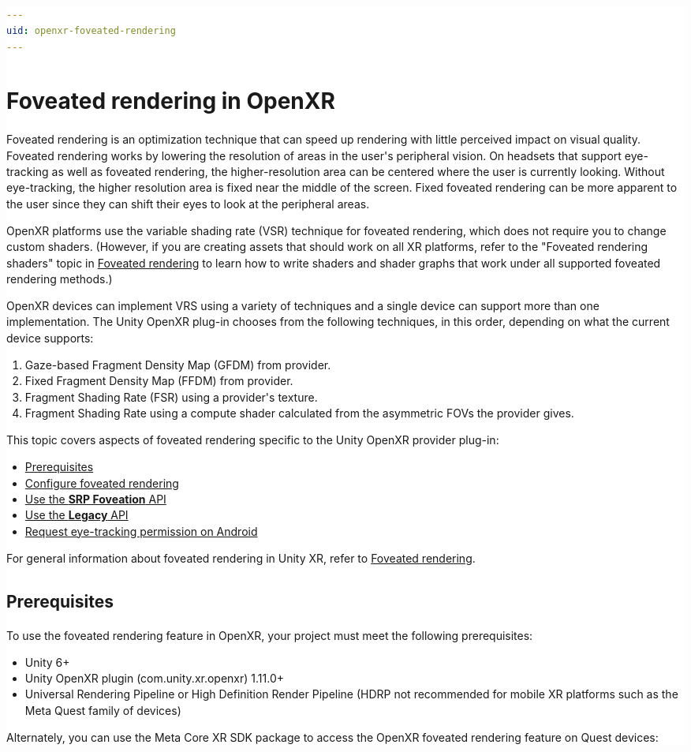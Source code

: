 ```yaml
---
uid: openxr-foveated-rendering
---
```

# Foveated rendering in OpenXR

Foveated rendering is an optimization technique that can speed up rendering with little perceived impact on visual quality. Foveated rendering works by lowering the resolution of areas in the user's peripheral vision. On headsets that support eye-tracking as well as foveated rendering, the higher-resolution area can be centered where the user is currently looking. Without eye-tracking, the higher resolution area is fixed near the middle of the screen. Fixed foveated rendering can be more apparent to the user since they can shift their eyes to look at the peripheral areas.

OpenXR platforms use the variable shading rate (VSR) technique for foveated rendering, which does not require you to change custom shaders. (However, if you are creating assets that should work on all XR platforms, refer to the "Foveated rendering shaders" topic in [Foveated rendering](https://docs.unity3d.com/Manual/xr-foveated-rendering.html) to learn how to write shaders and shader graphs that work under all supported foveated rendering methods.)  

OpenXR devices can implement VRS using a variety of techniques and a single device can support more than one implementation. The Unity OpenXR plug-in chooses from the following techniques, in this order, depending on what the current device supports:

1. Gaze-based Fragment Density Map (GFDM) from provider.
2. Fixed Fragment Density Map (FFDM) from provider.
3. Fragment Shading Rate (FSR) using a provider's texture.
4. Fragment Shading Rate using a compute shader calculated from the asymmetric FOVs the provider gives.

This topic covers aspects of foveated rendering specific to the Unity OpenXR provider plug-in:

* [Prerequisites](#prerequisites)
* [Configure foveated rendering](#configure-foveated-rendering)
* [Use the **SRP Foveation** API](#use-the-srp-foveation-api)
* [Use the **Legacy** API](#use-the-legacy-api)
* [Request eye-tracking permission on Android](#request-eye-tracking-permission)

For general information about foveated rendering in Unity XR, refer to [Foveated rendering](https://docs.unity3d.com/Manual/xr-foveated-rendering.html). 

<a id="prerequisites"></a>
## Prerequisites

To use the foveated rendering feature in OpenXR, your project must meet the following prerequisites:

* Unity 6+
* Unity OpenXR plugin (com.unity.xr.openxr) 1.11.0+
* Universal Rendering Pipeline or High Definition Render Pipeline (HDRP not recommended for mobile XR platforms such as the Meta Quest family of devices)

Alternately, you can use the Meta Core XR SDK package to access the OpenXR foveated rendering feature on Quest devices:
